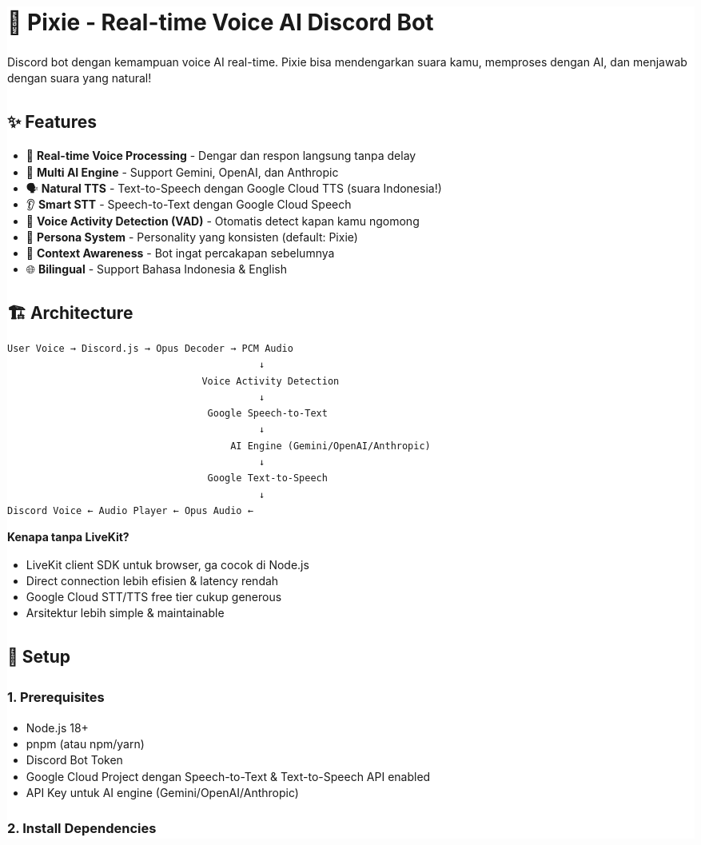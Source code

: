 # 🎤 Pixie - Real-time Voice AI Discord Bot

Discord bot dengan kemampuan voice AI real-time. Pixie bisa mendengarkan suara kamu, memproses dengan AI, dan menjawab dengan suara yang natural!

## ✨ Features

- 🎤 **Real-time Voice Processing** - Dengar dan respon langsung tanpa delay
- 🤖 **Multi AI Engine** - Support Gemini, OpenAI, dan Anthropic
- 🗣️ **Natural TTS** - Text-to-Speech dengan Google Cloud TTS (suara Indonesia!)
- 👂 **Smart STT** - Speech-to-Text dengan Google Cloud Speech
- 🎯 **Voice Activity Detection (VAD)** - Otomatis detect kapan kamu ngomong
- 💬 **Persona System** - Personality yang konsisten (default: Pixie)
- 🧠 **Context Awareness** - Bot ingat percakapan sebelumnya
- 🌐 **Bilingual** - Support Bahasa Indonesia & English

## 🏗️ Architecture

```
User Voice → Discord.js → Opus Decoder → PCM Audio
                                            ↓
                                  Voice Activity Detection
                                            ↓
                                   Google Speech-to-Text
                                            ↓
                                       AI Engine (Gemini/OpenAI/Anthropic)
                                            ↓
                                   Google Text-to-Speech
                                            ↓
Discord Voice ← Audio Player ← Opus Audio ←
```

**Kenapa tanpa LiveKit?**
- LiveKit client SDK untuk browser, ga cocok di Node.js
- Direct connection lebih efisien & latency rendah
- Google Cloud STT/TTS free tier cukup generous
- Arsitektur lebih simple & maintainable

## 🚀 Setup

### 1. Prerequisites

- Node.js 18+
- pnpm (atau npm/yarn)
- Discord Bot Token
- Google Cloud Project dengan Speech-to-Text & Text-to-Speech API enabled
- API Key untuk AI engine (Gemini/OpenAI/Anthropic)

### 2. Install Dependencies
